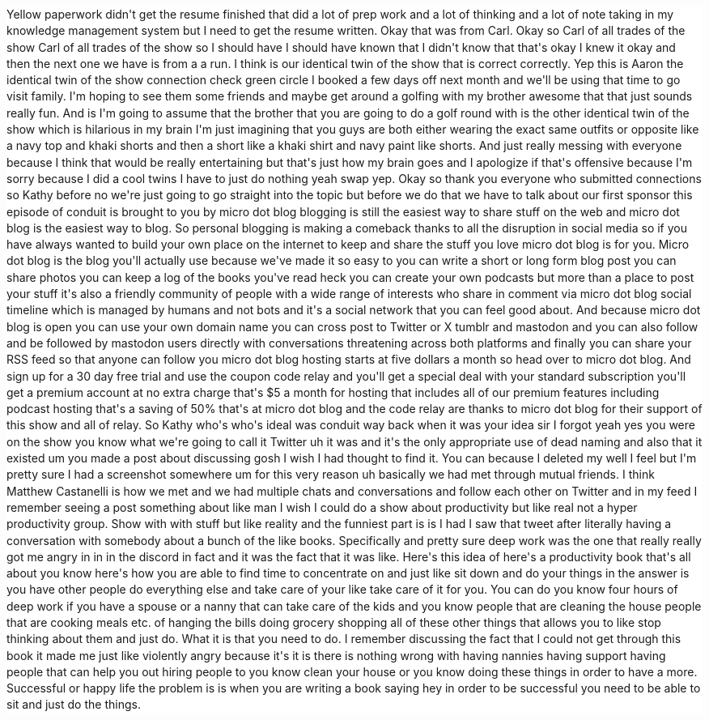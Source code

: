 Yellow paperwork didn't get the resume finished that did a lot of prep work and a lot of thinking and a lot of note taking in my knowledge management system but I need to get the resume written. Okay that was from Carl.
Okay so Carl of all trades of the show Carl of all trades of the show so I should have I should have known that I didn't know that that's okay I knew it okay and then the next one we have is from a a run. I think is our identical twin of the show that is correct correctly.
Yep this is Aaron the identical twin of the show connection check green circle I booked a few days off next month and we'll be using that time to go visit family. I'm hoping to see them some friends and maybe get around a golfing with my brother awesome that that just sounds really fun.
 And is I'm going to assume that the brother that you are going to do a golf round with is the other identical twin of the show which is hilarious in my brain I'm just imagining that you guys are both either wearing the exact same outfits or opposite like a navy top and khaki shorts and then a short like a khaki shirt and navy paint like shorts.
And just really messing with everyone because I think that would be really entertaining but that's just how my brain goes and I apologize if that's offensive because I'm sorry because I did a cool twins I have to just do nothing yeah swap yep.
 Okay so thank you everyone who submitted connections so Kathy before no we're just going to go straight into the topic but before we do that we have to talk about our first sponsor this episode of conduit is brought to you by micro dot blog blogging is still the easiest way to share stuff on the web and micro dot blog is the easiest way to blog.
So personal blogging is making a comeback thanks to all the disruption in social media so if you have always wanted to build your own place on the internet to keep and share the stuff you love micro dot blog is for you.
 Micro dot blog is the blog you'll actually use because we've made it so easy to you can write a short or long form blog post you can share photos you can keep a log of the books you've read heck you can create your own podcasts but more than a place to post your stuff it's also a friendly community of people with a wide range of interests who share in comment via micro dot blog social timeline which is managed by humans and not bots and it's a social network that you can feel good about.
 And because micro dot blog is open you can use your own domain name you can cross post to Twitter or X tumblr and mastodon and you can also follow and be followed by mastodon users directly with conversations threatening across both platforms and finally you can share your RSS feed so that anyone can follow you micro dot blog hosting starts at five dollars a month so head over to micro dot blog.
 And sign up for a 30 day free trial and use the coupon code relay and you'll get a special deal with your standard subscription you'll get a premium account at no extra charge that's $5 a month for hosting that includes all of our premium features including podcast hosting that's a saving of 50% that's at micro dot blog and the code relay are thanks to micro dot blog for their support of this show and all of relay.
 So Kathy who's who's ideal was conduit way back when it was your idea sir I forgot yeah yes you were on the show you know what we're going to call it Twitter uh it was and it's the only appropriate use of dead naming and also that it existed um you made a post about discussing gosh I wish I had thought to find it.
You can because I deleted my well I feel but I'm pretty sure I had a screenshot somewhere um for this very reason uh basically we had met through mutual friends.
I think Matthew Castanelli is how we met and we had multiple chats and conversations and follow each other on Twitter and in my feed I remember seeing a post something about like man I wish I could do a show about productivity but like real not a hyper productivity group.
Show with with stuff but like reality and the funniest part is is I had I saw that tweet after literally having a conversation with somebody about a bunch of the like books.
Specifically and pretty sure deep work was the one that really really got me angry in in in the discord in fact and it was the fact that it was like.
Here's this idea of here's a productivity book that's all about you know here's how you are able to find time to concentrate on and just like sit down and do your things in the answer is you have other people do everything else and take care of your like take care of it for you.
You can do you know four hours of deep work if you have a spouse or a nanny that can take care of the kids and you know people that are cleaning the house people that are cooking meals etc.
of hanging the bills doing grocery shopping all of these other things that allows you to like stop thinking about them and just do. What it is that you need to do.
 I remember discussing the fact that I could not get through this book it made me just like violently angry because it's it is there is nothing wrong with having nannies having support having people that can help you out hiring people to you know clean your house or you know doing these things in order to have a more.
Successful or happy life the problem is is when you are writing a book saying hey in order to be successful you need to be able to sit and just do the things.